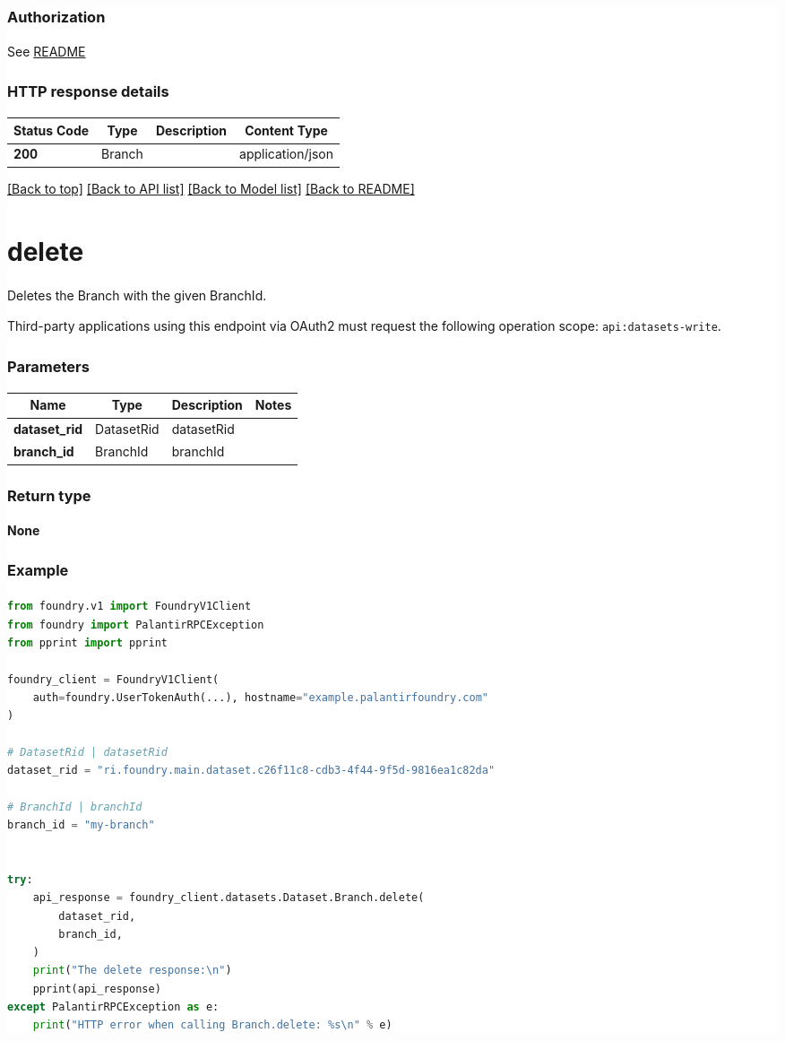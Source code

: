 

### Authorization

See [README](../README.md#authorization)

### HTTP response details
| Status Code | Type        | Description | Content Type |
|-------------|-------------|-------------|------------------|
**200** | Branch  |  | application/json |

[[Back to top]](#) [[Back to API list]](../../../README.md#documentation-for-api-endpoints) [[Back to Model list]](../../../README.md#models-v1-link) [[Back to README]](../../../README.md)

# **delete**
Deletes the Branch with the given BranchId.

Third-party applications using this endpoint via OAuth2 must request the following operation scope: `api:datasets-write`.


### Parameters

Name | Type | Description  | Notes |
------------- | ------------- | ------------- | ------------- |
**dataset_rid** | DatasetRid | datasetRid |  |
**branch_id** | BranchId | branchId |  |

### Return type
**None**

### Example

```python
from foundry.v1 import FoundryV1Client
from foundry import PalantirRPCException
from pprint import pprint

foundry_client = FoundryV1Client(
    auth=foundry.UserTokenAuth(...), hostname="example.palantirfoundry.com"
)

# DatasetRid | datasetRid
dataset_rid = "ri.foundry.main.dataset.c26f11c8-cdb3-4f44-9f5d-9816ea1c82da"

# BranchId | branchId
branch_id = "my-branch"


try:
    api_response = foundry_client.datasets.Dataset.Branch.delete(
        dataset_rid,
        branch_id,
    )
    print("The delete response:\n")
    pprint(api_response)
except PalantirRPCException as e:
    print("HTTP error when calling Branch.delete: %s\n" % e)

```
